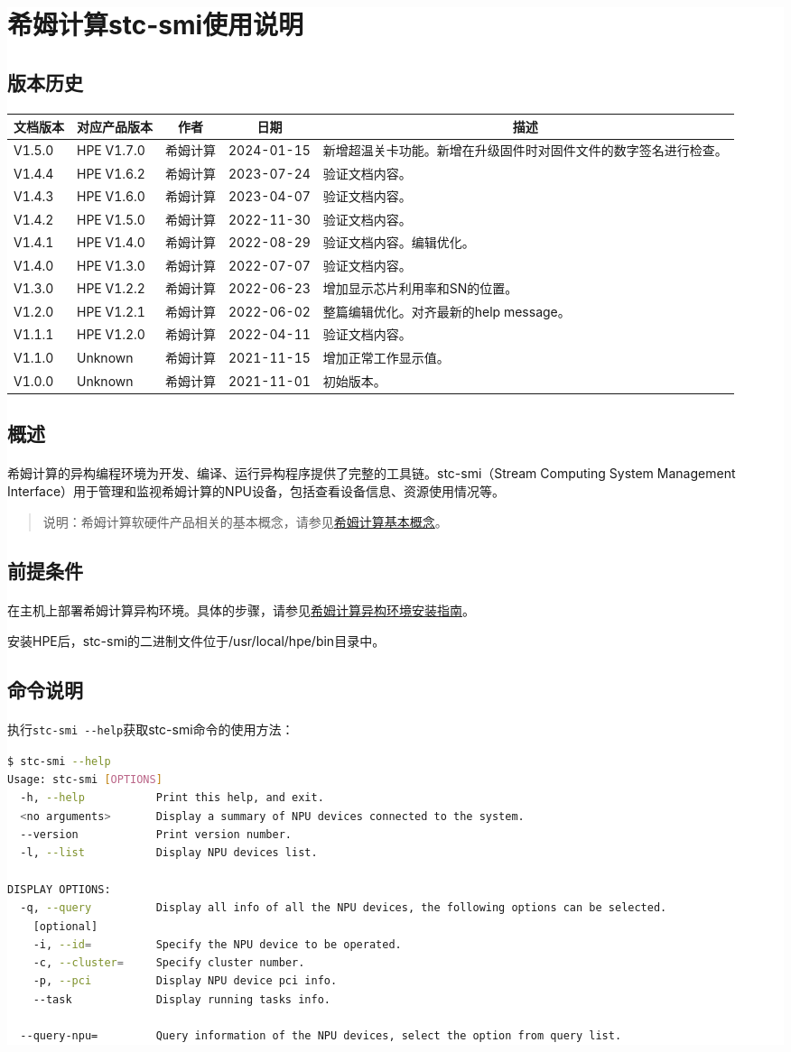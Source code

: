 # 希姆计算stc-smi使用说明

## 版本历史

| **文档版本** | **对应产品版本** | **作者** | **日期**   | **描述**                                                     |
| ------------ | ---------------- | -------- | ---------- | ------------------------------------------------------------ |
| V1.5.0       | HPE V1.7.0       | 希姆计算 | 2024-01-15 | 新增超温关卡功能。新增在升级固件时对固件文件的数字签名进行检查。 |
| V1.4.4       | HPE V1.6.2       | 希姆计算 | 2023-07-24 | 验证文档内容。                                               |
| V1.4.3       | HPE V1.6.0       | 希姆计算 | 2023-04-07 | 验证文档内容。                                               |
| V1.4.2       | HPE V1.5.0       | 希姆计算 | 2022-11-30 | 验证文档内容。                                               |
| V1.4.1       | HPE V1.4.0       | 希姆计算 | 2022-08-29 | 验证文档内容。编辑优化。                                     |
| V1.4.0       | HPE V1.3.0       | 希姆计算 | 2022-07-07 | 验证文档内容。                                               |
| V1.3.0       | HPE V1.2.2       | 希姆计算 | 2022-06-23 | 增加显示芯片利用率和SN的位置。                               |
| V1.2.0       | HPE V1.2.1       | 希姆计算 | 2022-06-02 | 整篇编辑优化。对齐最新的help message。                       |
| V1.1.1       | HPE V1.2.0       | 希姆计算 | 2022-04-11 | 验证文档内容。                                               |
| V1.1.0       | Unknown          | 希姆计算 | 2021-11-15 | 增加正常工作显示值。                                         |
| V1.0.0       | Unknown          | 希姆计算 | 2021-11-01 | 初始版本。                                                   |

## 概述

希姆计算的异构编程环境为开发、编译、运行异构程序提供了完整的工具链。stc-smi（Stream Computing System Management Interface）用于管理和监视希姆计算的NPU设备，包括查看设备信息、资源使用情况等。

> 说明：希姆计算软硬件产品相关的基本概念，请参见[希姆计算基本概念](https://docs.streamcomputing.com/_/sharing/vSxLMI20nalGphdpXdEVoDg6JkUcfEkT?next=/zh/latest/)。

## 前提条件

在主机上部署希姆计算异构环境。具体的步骤，请参见[希姆计算异构环境安装指南](https://docs.streamcomputing.com/_/sharing/vSxLMI20nalGphdpXdEVoDg6JkUcfEkT?next=/zh/latest/)。

安装HPE后，stc-smi的二进制文件位于/usr/local/hpe/bin目录中。

## 命令说明

执行`stc-smi --help`获取stc-smi命令的使用方法：

```bash
$ stc-smi --help
Usage: stc-smi [OPTIONS]
  -h, --help           Print this help, and exit.
  <no arguments>       Display a summary of NPU devices connected to the system.
  --version            Print version number.
  -l, --list           Display NPU devices list.

DISPLAY OPTIONS:
  -q, --query          Display all info of all the NPU devices, the following options can be selected.
    [optional]
    -i, --id=          Specify the NPU device to be operated.
    -c, --cluster=     Specify cluster number.
    -p, --pci          Display NPU device pci info.
    --task             Display running tasks info.

  --query-npu=         Query information of the NPU devices, select the option from query list.
```